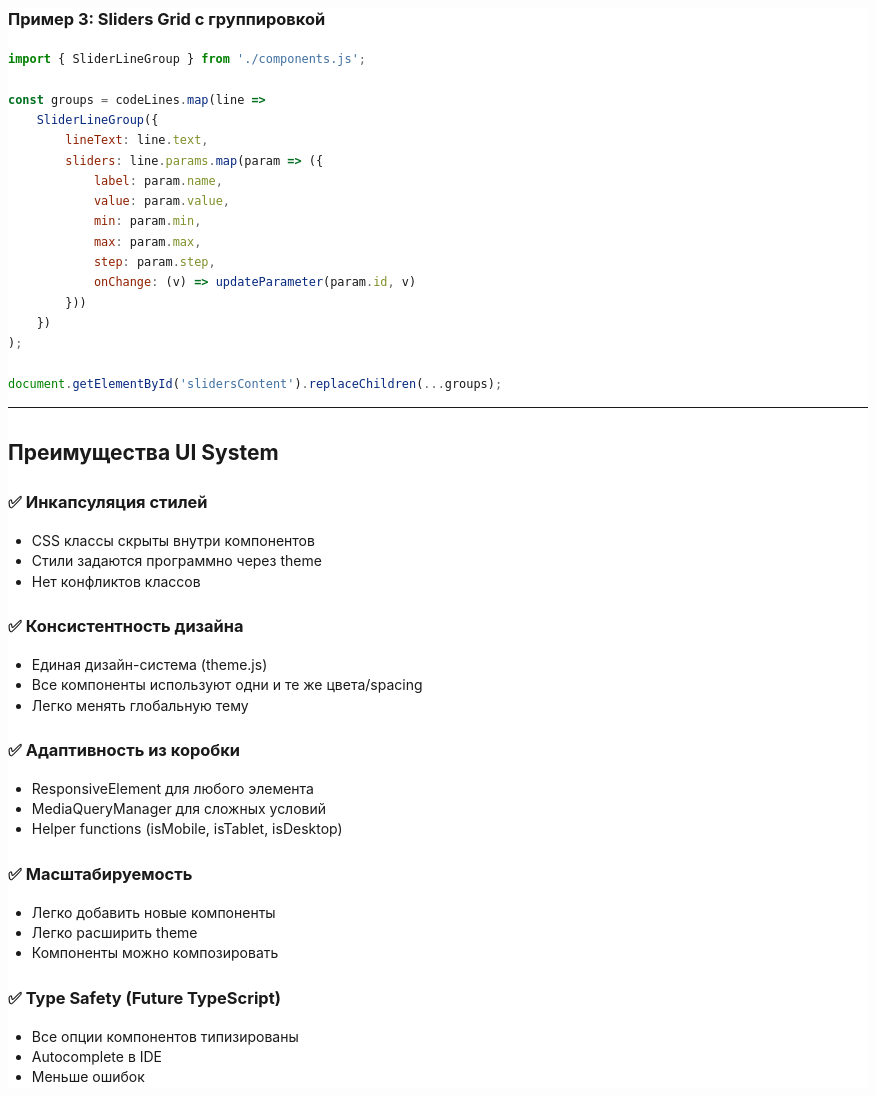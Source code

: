 
### Пример 3: Sliders Grid с группировкой

```js
import { SliderLineGroup } from './components.js';

const groups = codeLines.map(line =>
    SliderLineGroup({
        lineText: line.text,
        sliders: line.params.map(param => ({
            label: param.name,
            value: param.value,
            min: param.min,
            max: param.max,
            step: param.step,
            onChange: (v) => updateParameter(param.id, v)
        }))
    })
);

document.getElementById('slidersContent').replaceChildren(...groups);
```

---

## Преимущества UI System

### ✅ Инкапсуляция стилей
- CSS классы скрыты внутри компонентов
- Стили задаются программно через theme
- Нет конфликтов классов

### ✅ Консистентность дизайна
- Единая дизайн-система (theme.js)
- Все компоненты используют одни и те же цвета/spacing
- Легко менять глобальную тему

### ✅ Адаптивность из коробки
- ResponsiveElement для любого элемента
- MediaQueryManager для сложных условий
- Helper functions (isMobile, isTablet, isDesktop)

### ✅ Масштабируемость
- Легко добавить новые компоненты
- Легко расширить theme
- Компоненты можно композировать

### ✅ Type Safety (Future TypeScript)
- Все опции компонентов типизированы
- Autocomplete в IDE
- Меньше ошибок
